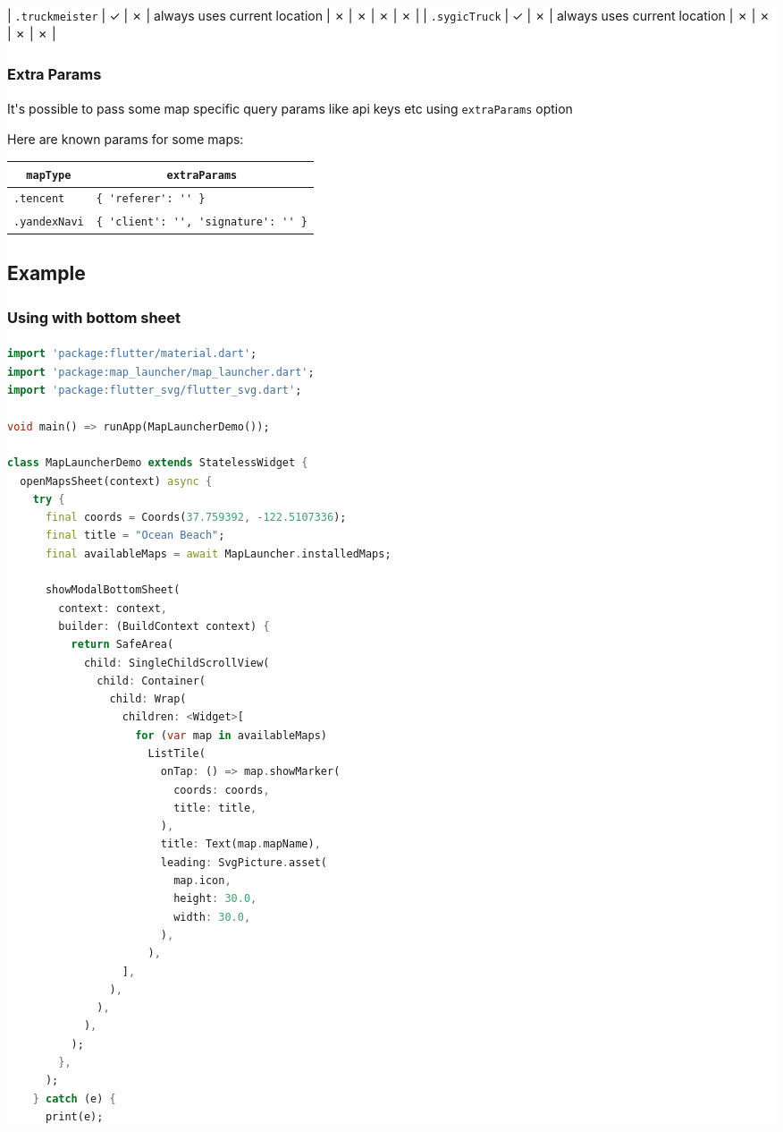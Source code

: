 | `.truckmeister` | ✓             | ✗                  | always uses current location | ✗             | ✗                | ✗                                            | ✗             |
| `.sygicTruck`   | ✓             | ✗                  | always uses current location | ✗             | ✗                | ✗                                            | ✗             |

### Extra Params
It's possible to pass some map specific query params like api keys etc using `extraParams` option

Here are known params for some maps:

| `mapType`          | `extraParams`                             |
| ------------------ | ----------------------------------------- |
| `.tencent`         | `{ 'referer': '' }`                       |
| `.yandexNavi`      | `{ 'client': '', 'signature': '' }`       |

## Example

### Using with bottom sheet

```dart
import 'package:flutter/material.dart';
import 'package:map_launcher/map_launcher.dart';
import 'package:flutter_svg/flutter_svg.dart';

void main() => runApp(MapLauncherDemo());

class MapLauncherDemo extends StatelessWidget {
  openMapsSheet(context) async {
    try {
      final coords = Coords(37.759392, -122.5107336);
      final title = "Ocean Beach";
      final availableMaps = await MapLauncher.installedMaps;

      showModalBottomSheet(
        context: context,
        builder: (BuildContext context) {
          return SafeArea(
            child: SingleChildScrollView(
              child: Container(
                child: Wrap(
                  children: <Widget>[
                    for (var map in availableMaps)
                      ListTile(
                        onTap: () => map.showMarker(
                          coords: coords,
                          title: title,
                        ),
                        title: Text(map.mapName),
                        leading: SvgPicture.asset(
                          map.icon,
                          height: 30.0,
                          width: 30.0,
                        ),
                      ),
                  ],
                ),
              ),
            ),
          );
        },
      );
    } catch (e) {
      print(e);
```